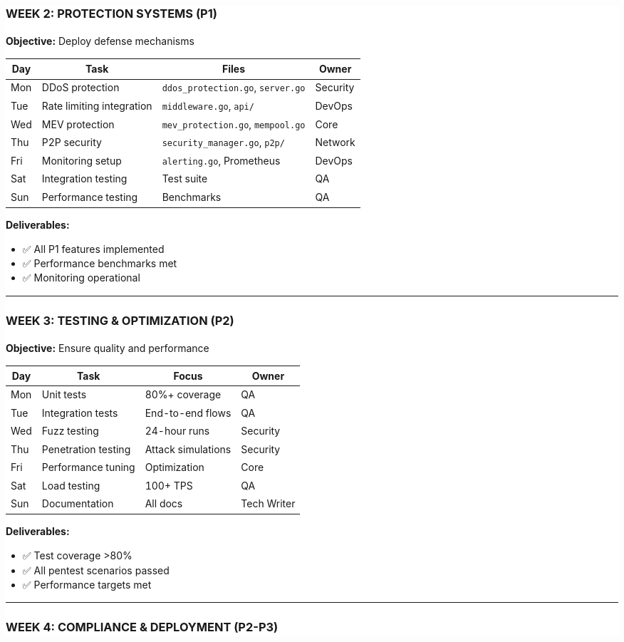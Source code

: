 
### **WEEK 2: PROTECTION SYSTEMS (P1)**

**Objective:** Deploy defense mechanisms

| Day | Task | Files | Owner |
|-----|------|-------|-------|
| Mon | DDoS protection | `ddos_protection.go`, `server.go` | Security |
| Tue | Rate limiting integration | `middleware.go`, `api/` | DevOps |
| Wed | MEV protection | `mev_protection.go`, `mempool.go` | Core |
| Thu | P2P security | `security_manager.go`, `p2p/` | Network |
| Fri | Monitoring setup | `alerting.go`, Prometheus | DevOps |
| Sat | Integration testing | Test suite | QA |
| Sun | Performance testing | Benchmarks | QA |

**Deliverables:**
- ✅ All P1 features implemented
- ✅ Performance benchmarks met
- ✅ Monitoring operational

---

### **WEEK 3: TESTING & OPTIMIZATION (P2)**

**Objective:** Ensure quality and performance

| Day | Task | Focus | Owner |
|-----|------|-------|-------|
| Mon | Unit tests | 80%+ coverage | QA |
| Tue | Integration tests | End-to-end flows | QA |
| Wed | Fuzz testing | 24-hour runs | Security |
| Thu | Penetration testing | Attack simulations | Security |
| Fri | Performance tuning | Optimization | Core |
| Sat | Load testing | 100+ TPS | QA |
| Sun | Documentation | All docs | Tech Writer |

**Deliverables:**
- ✅ Test coverage >80%
- ✅ All pentest scenarios passed
- ✅ Performance targets met

---

### **WEEK 4: COMPLIANCE & DEPLOYMENT (P2-P3)**
